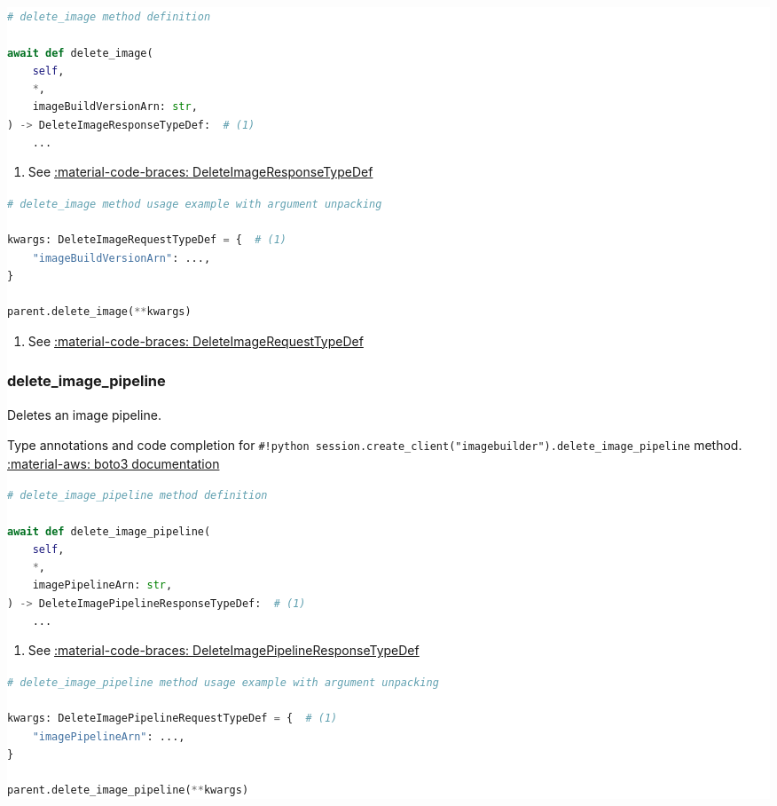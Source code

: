 ```python
# delete_image method definition

await def delete_image(
    self,
    *,
    imageBuildVersionArn: str,
) -> DeleteImageResponseTypeDef:  # (1)
    ...
```

1. See [:material-code-braces: DeleteImageResponseTypeDef](./type_defs.md#deleteimageresponsetypedef) 


```python
# delete_image method usage example with argument unpacking

kwargs: DeleteImageRequestTypeDef = {  # (1)
    "imageBuildVersionArn": ...,
}

parent.delete_image(**kwargs)
```

1. See [:material-code-braces: DeleteImageRequestTypeDef](./type_defs.md#deleteimagerequesttypedef) 

### delete\_image\_pipeline

Deletes an image pipeline.

Type annotations and code completion for `#!python session.create_client("imagebuilder").delete_image_pipeline` method.
[:material-aws: boto3 documentation](https://boto3.amazonaws.com/v1/documentation/api/latest/reference/services/imagebuilder/client/delete_image_pipeline.html)

```python
# delete_image_pipeline method definition

await def delete_image_pipeline(
    self,
    *,
    imagePipelineArn: str,
) -> DeleteImagePipelineResponseTypeDef:  # (1)
    ...
```

1. See [:material-code-braces: DeleteImagePipelineResponseTypeDef](./type_defs.md#deleteimagepipelineresponsetypedef) 


```python
# delete_image_pipeline method usage example with argument unpacking

kwargs: DeleteImagePipelineRequestTypeDef = {  # (1)
    "imagePipelineArn": ...,
}

parent.delete_image_pipeline(**kwargs)
```
